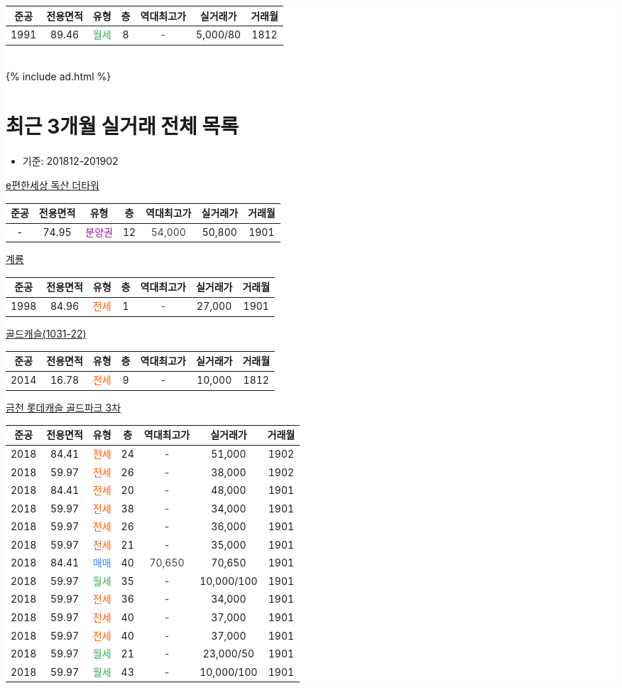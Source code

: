 |준공|전용면적|유형|층|역대최고가|실거래가|거래월|
|:---:|:---:|:---:|:---:|:---:|:---:|:---:|
|1991|89.46|<span style="color:#34a853">월세</span>|8|<span style="color:#444444">-</span>|5,000/80|1812|


<br>
{% include ad.html %}
<br>

# 최근 3개월 실거래 전체 목록
* 기준: 201812-201902


[e편한세상 독산 더타워](https://search.naver.com/search.naver?query=%EC%84%9C%EC%9A%B8%ED%8A%B9%EB%B3%84%EC%8B%9C+%EA%B8%88%EC%B2%9C%EA%B5%AC+%EB%8F%85%EC%82%B0%EB%8F%99+e%ED%8E%B8%ED%95%9C%EC%84%B8%EC%83%81+%EB%8F%85%EC%82%B0+%EB%8D%94%ED%83%80%EC%9B%8C)

|준공|전용면적|유형|층|역대최고가|실거래가|거래월|
|:---:|:---:|:---:|:---:|:---:|:---:|:---:|
|-|74.95|<span style="color:#9C11A5">분양권</span>|12|<span style="color:#444444">54,000</span>|50,800|1901|

[계룡](https://search.naver.com/search.naver?query=%EC%84%9C%EC%9A%B8%ED%8A%B9%EB%B3%84%EC%8B%9C+%EA%B8%88%EC%B2%9C%EA%B5%AC+%EB%8F%85%EC%82%B0%EB%8F%99+%EA%B3%84%EB%A3%A1)

|준공|전용면적|유형|층|역대최고가|실거래가|거래월|
|:---:|:---:|:---:|:---:|:---:|:---:|:---:|
|1998|84.96|<span style="color:#ff5a00">전세</span>|1|<span style="color:#444444">-</span>|27,000|1901|

[골드캐슬(1031-22)](https://search.naver.com/search.naver?query=%EC%84%9C%EC%9A%B8%ED%8A%B9%EB%B3%84%EC%8B%9C+%EA%B8%88%EC%B2%9C%EA%B5%AC+%EB%8F%85%EC%82%B0%EB%8F%99+%EA%B3%A8%EB%93%9C%EC%BA%90%EC%8A%AC%281031-22%29)

|준공|전용면적|유형|층|역대최고가|실거래가|거래월|
|:---:|:---:|:---:|:---:|:---:|:---:|:---:|
|2014|16.78|<span style="color:#ff5a00">전세</span>|9|<span style="color:#444444">-</span>|10,000|1812|

[금천 롯데캐슬 골드파크 3차](https://search.naver.com/search.naver?query=%EC%84%9C%EC%9A%B8%ED%8A%B9%EB%B3%84%EC%8B%9C+%EA%B8%88%EC%B2%9C%EA%B5%AC+%EB%8F%85%EC%82%B0%EB%8F%99+%EA%B8%88%EC%B2%9C+%EB%A1%AF%EB%8D%B0%EC%BA%90%EC%8A%AC+%EA%B3%A8%EB%93%9C%ED%8C%8C%ED%81%AC+3%EC%B0%A8)

|준공|전용면적|유형|층|역대최고가|실거래가|거래월|
|:---:|:---:|:---:|:---:|:---:|:---:|:---:|
|2018|84.41|<span style="color:#ff5a00">전세</span>|24|<span style="color:#444444">-</span>|51,000|1902|
|2018|59.97|<span style="color:#ff5a00">전세</span>|26|<span style="color:#444444">-</span>|38,000|1902|
|2018|84.41|<span style="color:#ff5a00">전세</span>|20|<span style="color:#444444">-</span>|48,000|1901|
|2018|59.97|<span style="color:#ff5a00">전세</span>|38|<span style="color:#444444">-</span>|34,000|1901|
|2018|59.97|<span style="color:#ff5a00">전세</span>|26|<span style="color:#444444">-</span>|36,000|1901|
|2018|59.97|<span style="color:#ff5a00">전세</span>|21|<span style="color:#444444">-</span>|35,000|1901|
|2018|84.41|<span style="color:#4285f3">매매</span>|40|<span style="color:#444444">70,650</span>|70,650|1901|
|2018|59.97|<span style="color:#34a853">월세</span>|35|<span style="color:#444444">-</span>|10,000/100|1901|
|2018|59.97|<span style="color:#ff5a00">전세</span>|36|<span style="color:#444444">-</span>|34,000|1901|
|2018|59.97|<span style="color:#ff5a00">전세</span>|40|<span style="color:#444444">-</span>|37,000|1901|
|2018|59.97|<span style="color:#ff5a00">전세</span>|40|<span style="color:#444444">-</span>|37,000|1901|
|2018|59.97|<span style="color:#34a853">월세</span>|21|<span style="color:#444444">-</span>|23,000/50|1901|
|2018|59.97|<span style="color:#34a853">월세</span>|43|<span style="color:#444444">-</span>|10,000/100|1901|